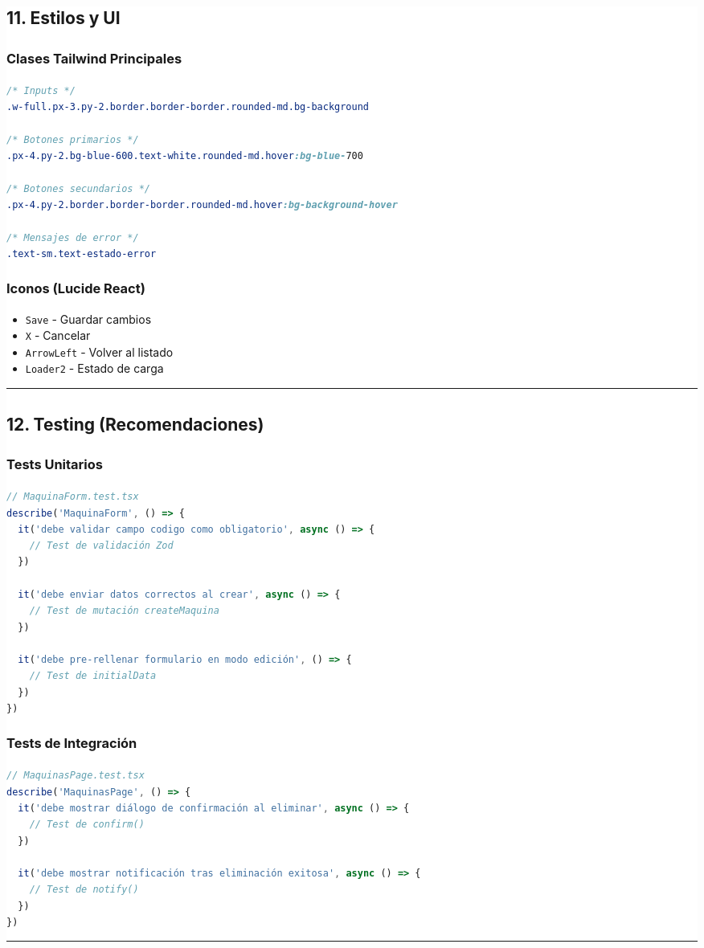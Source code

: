 ## 11. Estilos y UI

### Clases Tailwind Principales

```css
/* Inputs */
.w-full.px-3.py-2.border.border-border.rounded-md.bg-background

/* Botones primarios */
.px-4.py-2.bg-blue-600.text-white.rounded-md.hover:bg-blue-700

/* Botones secundarios */
.px-4.py-2.border.border-border.rounded-md.hover:bg-background-hover

/* Mensajes de error */
.text-sm.text-estado-error
```

### Iconos (Lucide React)

- `Save` - Guardar cambios
- `X` - Cancelar
- `ArrowLeft` - Volver al listado
- `Loader2` - Estado de carga

---

## 12. Testing (Recomendaciones)

### Tests Unitarios

```typescript
// MaquinaForm.test.tsx
describe('MaquinaForm', () => {
  it('debe validar campo codigo como obligatorio', async () => {
    // Test de validación Zod
  })

  it('debe enviar datos correctos al crear', async () => {
    // Test de mutación createMaquina
  })

  it('debe pre-rellenar formulario en modo edición', () => {
    // Test de initialData
  })
})
```

### Tests de Integración

```typescript
// MaquinasPage.test.tsx
describe('MaquinasPage', () => {
  it('debe mostrar diálogo de confirmación al eliminar', async () => {
    // Test de confirm()
  })

  it('debe mostrar notificación tras eliminación exitosa', async () => {
    // Test de notify()
  })
})
```

---